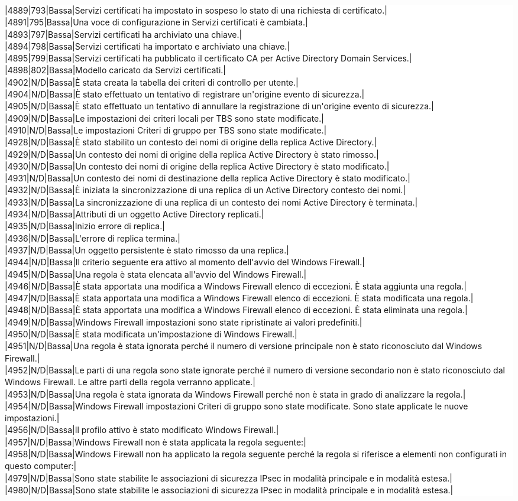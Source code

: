 |4889|793|Bassa|Servizi certificati ha impostato in sospeso lo stato di una richiesta di certificato.|  
|4891|795|Bassa|Una voce di configurazione in Servizi certificati è cambiata.|  
|4893|797|Bassa|Servizi certificati ha archiviato una chiave.|  
|4894|798|Bassa|Servizi certificati ha importato e archiviato una chiave.|  
|4895|799|Bassa|Servizi certificati ha pubblicato il certificato CA per Active Directory Domain Services.|  
|4898|802|Bassa|Modello caricato da Servizi certificati.|  
|4902|N/D|Bassa|È stata creata la tabella dei criteri di controllo per utente.|  
|4904|N/D|Bassa|È stato effettuato un tentativo di registrare un'origine evento di sicurezza.|  
|4905|N/D|Bassa|È stato effettuato un tentativo di annullare la registrazione di un'origine evento di sicurezza.|  
|4909|N/D|Bassa|Le impostazioni dei criteri locali per TBS sono state modificate.|  
|4910|N/D|Bassa|Le impostazioni Criteri di gruppo per TBS sono state modificate.|  
|4928|N/D|Bassa|È stato stabilito un contesto dei nomi di origine della replica Active Directory.|  
|4929|N/D|Bassa|Un contesto dei nomi di origine della replica Active Directory è stato rimosso.|  
|4930|N/D|Bassa|Un contesto dei nomi di origine della replica Active Directory è stato modificato.|  
|4931|N/D|Bassa|Un contesto dei nomi di destinazione della replica Active Directory è stato modificato.|  
|4932|N/D|Bassa|È iniziata la sincronizzazione di una replica di un Active Directory contesto dei nomi.|  
|4933|N/D|Bassa|La sincronizzazione di una replica di un contesto dei nomi Active Directory è terminata.|  
|4934|N/D|Bassa|Attributi di un oggetto Active Directory replicati.|  
|4935|N/D|Bassa|Inizio errore di replica.|  
|4936|N/D|Bassa|L'errore di replica termina.|  
|4937|N/D|Bassa|Un oggetto persistente è stato rimosso da una replica.|  
|4944|N/D|Bassa|Il criterio seguente era attivo al momento dell'avvio del Windows Firewall.|  
|4945|N/D|Bassa|Una regola è stata elencata all'avvio del Windows Firewall.|  
|4946|N/D|Bassa|È stata apportata una modifica a Windows Firewall elenco di eccezioni. È stata aggiunta una regola.|  
|4947|N/D|Bassa|È stata apportata una modifica a Windows Firewall elenco di eccezioni. È stata modificata una regola.|  
|4948|N/D|Bassa|È stata apportata una modifica a Windows Firewall elenco di eccezioni. È stata eliminata una regola.|  
|4949|N/D|Bassa|Windows Firewall impostazioni sono state ripristinate ai valori predefiniti.|  
|4950|N/D|Bassa|È stata modificata un'impostazione di Windows Firewall.|  
|4951|N/D|Bassa|Una regola è stata ignorata perché il numero di versione principale non è stato riconosciuto dal Windows Firewall.|  
|4952|N/D|Bassa|Le parti di una regola sono state ignorate perché il numero di versione secondario non è stato riconosciuto dal Windows Firewall. Le altre parti della regola verranno applicate.|  
|4953|N/D|Bassa|Una regola è stata ignorata da Windows Firewall perché non è stata in grado di analizzare la regola.|  
|4954|N/D|Bassa|Windows Firewall impostazioni Criteri di gruppo sono state modificate. Sono state applicate le nuove impostazioni.|  
|4956|N/D|Bassa|Il profilo attivo è stato modificato Windows Firewall.|  
|4957|N/D|Bassa|Windows Firewall non è stata applicata la regola seguente:|  
|4958|N/D|Bassa|Windows Firewall non ha applicato la regola seguente perché la regola si riferisce a elementi non configurati in questo computer:|  
|4979|N/D|Bassa|Sono state stabilite le associazioni di sicurezza IPsec in modalità principale e in modalità estesa.|  
|4980|N/D|Bassa|Sono state stabilite le associazioni di sicurezza IPsec in modalità principale e in modalità estesa.|  